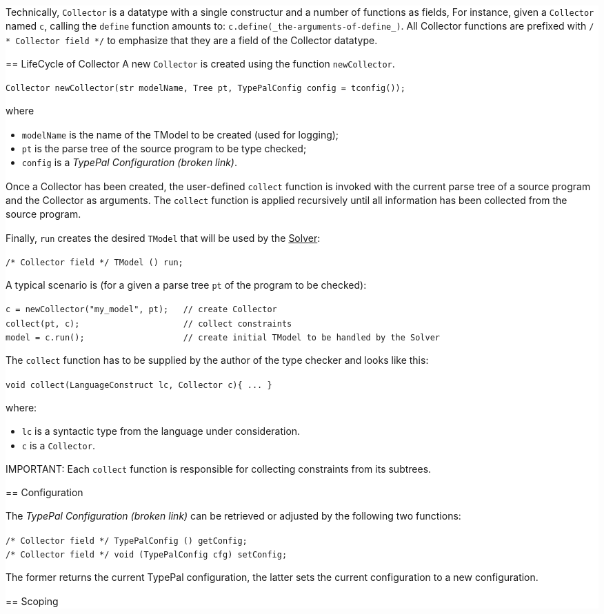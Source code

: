 Technically, `Collector` is a datatype with a single constructur and a number of functions as fields,
For instance, given a  `Collector` named `c`, calling the `define` function amounts to: `c.define(_the-arguments-of-define_)`.
All Collector functions are prefixed with `/* Collector field */` to emphasize that they
are a field of the Collector datatype.

== LifeCycle of Collector
A new `Collector` is created using the function `newCollector`.
```rascal
Collector newCollector(str modelName, Tree pt, TypePalConfig config = tconfig());   
```
where

* `modelName` is the name of the TModel to be created (used for logging);
* `pt` is the parse tree of the source program to be type checked;
* `config` is a _TypePal Configuration (broken link)_.

Once a Collector has been created, the user-defined `collect` function is invoked
with the current parse tree of a source program and the Collector as arguments.
The `collect` function is applied recursively until all
information has been collected from the source program.

Finally, `run` creates the desired `TModel` that will be used by the [Solver](#Solver-Solver):
```rascal
/* Collector field */ TModel () run;
```

A typical scenario is (for a given a parse tree `pt` of the program to be checked): 
```rascal
c = newCollector("my_model", pt);   // create Collector
collect(pt, c);                     // collect constraints
model = c.run();                    // create initial TModel to be handled by the Solver
```

The `collect` function has to be supplied by the author of the type checker and looks like this:
```rascal
void collect(LanguageConstruct lc, Collector c){ ... }
```
where:

* `lc` is a syntactic type from the language under consideration.
* `c` is a `Collector`.

IMPORTANT: Each `collect` function is responsible for collecting constraints from its subtrees. 

== Configuration

The _TypePal Configuration (broken link)_ can be retrieved or adjusted by the following two functions:
```rascal
/* Collector field */ TypePalConfig () getConfig;
/* Collector field */ void (TypePalConfig cfg) setConfig;
```
The former returns the current TypePal configuration, the latter sets the current configuration to a new configuration.

== Scoping

